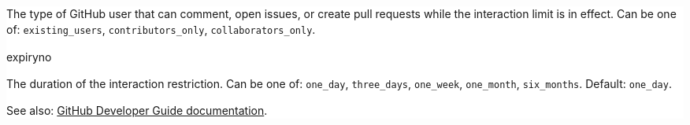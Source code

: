 The type of GitHub user that can comment, open issues, or create pull requests while the interaction limit is in effect. Can be one of: `existing_users`, `contributors_only`, `collaborators_only`.

</td></tr>
<tr><td>expiry</td><td>no</td><td>

The duration of the interaction restriction. Can be one of: `one_day`, `three_days`, `one_week`, `one_month`, `six_months`. Default: `one_day`.

</td></tr>
  </tbody>
</table>

See also: [GitHub Developer Guide documentation](https://docs.github.com/rest/reference/interactions#set-interaction-restrictions-for-your-public-repositories).

